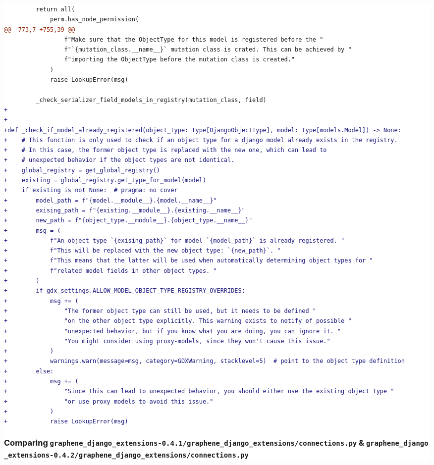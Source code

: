 ```diff
         return all(
             perm.has_node_permission(
@@ -773,7 +755,39 @@
                 f"Make sure that the ObjectType for this model is registered before the "
                 f"`{mutation_class.__name__}` mutation class is crated. This can be achieved by "
                 f"importing the ObjectType before the mutation class is created."
             )
             raise LookupError(msg)
 
         _check_serializer_field_models_in_registry(mutation_class, field)
+
+
+def _check_if_model_already_registered(object_type: type[DjangoObjectType], model: type[models.Model]) -> None:
+    # This function is only used to check if an object type for a django model already exists in the registry.
+    # In this case, the former object type is replaced with the new one, which can lead to
+    # unexpected behavior if the object types are not identical.
+    global_registry = get_global_registry()
+    existing = global_registry.get_type_for_model(model)
+    if existing is not None:  # pragma: no cover
+        model_path = f"{model.__module__}.{model.__name__}"
+        exising_path = f"{existing.__module__}.{existing.__name__}"
+        new_path = f"{object_type.__module__}.{object_type.__name__}"
+        msg = (
+            f"An object type `{exising_path}` for model `{model_path}` is already registered. "
+            f"This will be replaced with the new object type: `{new_path}`. "
+            f"This means that the latter will be used when automatically determining object types for "
+            f"related model fields in other object types. "
+        )
+        if gdx_settings.ALLOW_MODEL_OBJECT_TYPE_REGISTRY_OVERRIDES:
+            msg += (
+                "The former object type can still be used, but it needs to be defined "
+                "on the other object type explicitly. This warning exists to notify of possible "
+                "unexpected behavior, but if you know what you are doing, you can ignore it. "
+                "You might consider using proxy-models, since they won't cause this issue."
+            )
+            warnings.warn(message=msg, category=GDXWarning, stacklevel=5)  # point to the object type definition
+        else:
+            msg += (
+                "Since this can lead to unexpected behavior, you should either use the existing object type "
+                "or use proxy models to avoid this issue."
+            )
+            raise LookupError(msg)
```

### Comparing `graphene_django_extensions-0.4.1/graphene_django_extensions/connections.py` & `graphene_django_extensions-0.4.2/graphene_django_extensions/connections.py`
